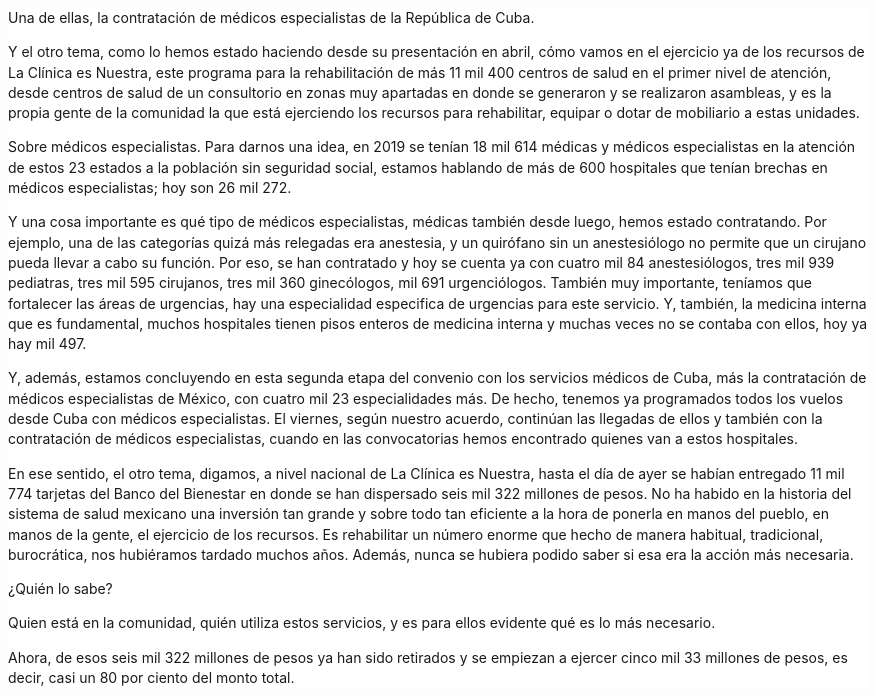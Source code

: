 Una de ellas, la contratación de médicos especialistas de la República de
Cuba.

Y el otro tema, como lo hemos estado haciendo desde su presentación en abril,
cómo vamos en el ejercicio ya de los recursos de La Clínica es Nuestra, este
programa para la rehabilitación de más 11 mil 400 centros de salud en el
primer nivel de atención, desde centros de salud de un consultorio en zonas
muy apartadas en donde se generaron y se realizaron asambleas, y es la propia
gente de la comunidad la que está ejerciendo los recursos para rehabilitar,
equipar o dotar de mobiliario a estas unidades.

Sobre médicos especialistas. Para darnos una idea, en 2019 se tenían 18 mil
614 médicas y médicos especialistas en la atención de estos 23 estados a la
población sin seguridad social, estamos hablando de más de 600 hospitales que
tenían brechas en médicos especialistas; hoy son 26 mil 272.

Y una cosa importante es qué tipo de médicos especialistas, médicas también
desde luego, hemos estado contratando. Por ejemplo, una de las categorías
quizá más relegadas era anestesia, y un quirófano sin un anestesiólogo no
permite que un cirujano pueda llevar a cabo su función. Por eso, se han
contratado y hoy se cuenta ya con cuatro mil 84 anestesiólogos, tres mil 939
pediatras, tres mil 595 cirujanos, tres mil 360 ginecólogos, mil 691
urgenciólogos. También muy importante, teníamos que fortalecer las áreas de
urgencias, hay una especialidad especifica de urgencias para este servicio. Y,
también, la medicina interna que es fundamental, muchos hospitales tienen
pisos enteros de medicina interna y muchas veces no se contaba con ellos, hoy
ya hay mil 497.

Y, además, estamos concluyendo en esta segunda etapa del convenio con los
servicios médicos de Cuba, más la contratación de médicos especialistas de
México, con cuatro mil 23 especialidades más. De hecho, tenemos ya programados
todos los vuelos desde Cuba con médicos especialistas. El viernes, según
nuestro acuerdo, continúan las llegadas de ellos y también con la contratación
de médicos especialistas, cuando en las convocatorias hemos encontrado quienes
van a estos hospitales.

En ese sentido, el otro tema, digamos, a nivel nacional de La Clínica es
Nuestra, hasta el día de ayer se habían entregado 11 mil 774 tarjetas del
Banco del Bienestar en donde se han dispersado seis mil 322 millones de pesos.
No ha habido en la historia del sistema de salud mexicano una inversión tan
grande y sobre todo tan eficiente a la hora de ponerla en manos del pueblo, en
manos de la gente, el ejercicio de los recursos. Es rehabilitar un número
enorme que hecho de manera habitual, tradicional, burocrática, nos hubiéramos
tardado muchos años. Además, nunca se hubiera podido saber si esa era la
acción más necesaria.

¿Quién lo sabe?

Quien está en la comunidad, quién utiliza estos servicios, y es para ellos
evidente qué es lo más necesario.

Ahora, de esos seis mil 322 millones de pesos ya han sido retirados y se
empiezan a ejercer cinco mil 33 millones de pesos, es decir, casi un 80 por
ciento del monto total.
